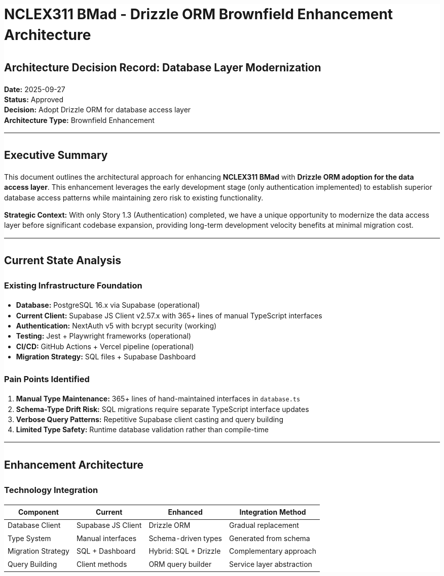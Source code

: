 # NCLEX311 BMad - Drizzle ORM Brownfield Enhancement Architecture

## Architecture Decision Record: Database Layer Modernization

**Date:** 2025-09-27  
**Status:** Approved  
**Decision:** Adopt Drizzle ORM for database access layer  
**Architecture Type:** Brownfield Enhancement  

---

## Executive Summary

This document outlines the architectural approach for enhancing **NCLEX311 BMad** with **Drizzle ORM adoption for the data access layer**. This enhancement leverages the early development stage (only authentication implemented) to establish superior database access patterns while maintaining zero risk to existing functionality.

**Strategic Context:** With only Story 1.3 (Authentication) completed, we have a unique opportunity to modernize the data access layer before significant codebase expansion, providing long-term development velocity benefits at minimal migration cost.

---

## Current State Analysis

### Existing Infrastructure Foundation
- **Database:** PostgreSQL 16.x via Supabase (operational)
- **Current Client:** Supabase JS Client v2.57.x with 365+ lines of manual TypeScript interfaces
- **Authentication:** NextAuth v5 with bcrypt security (working)
- **Testing:** Jest + Playwright frameworks (operational)
- **CI/CD:** GitHub Actions + Vercel pipeline (operational)
- **Migration Strategy:** SQL files + Supabase Dashboard

### Pain Points Identified
1. **Manual Type Maintenance:** 365+ lines of hand-maintained interfaces in `database.ts`
2. **Schema-Type Drift Risk:** SQL migrations require separate TypeScript interface updates
3. **Verbose Query Patterns:** Repetitive Supabase client casting and query building
4. **Limited Type Safety:** Runtime database validation rather than compile-time

---

## Enhancement Architecture

### Technology Integration

| Component | Current | Enhanced | Integration Method |
|-----------|---------|----------|-------------------|
| Database Client | Supabase JS Client | Drizzle ORM | Gradual replacement |
| Type System | Manual interfaces | Schema-driven types | Generated from schema |
| Migration Strategy | SQL + Dashboard | Hybrid: SQL + Drizzle | Complementary approach |
| Query Building | Client methods | ORM query builder | Service layer abstraction |
